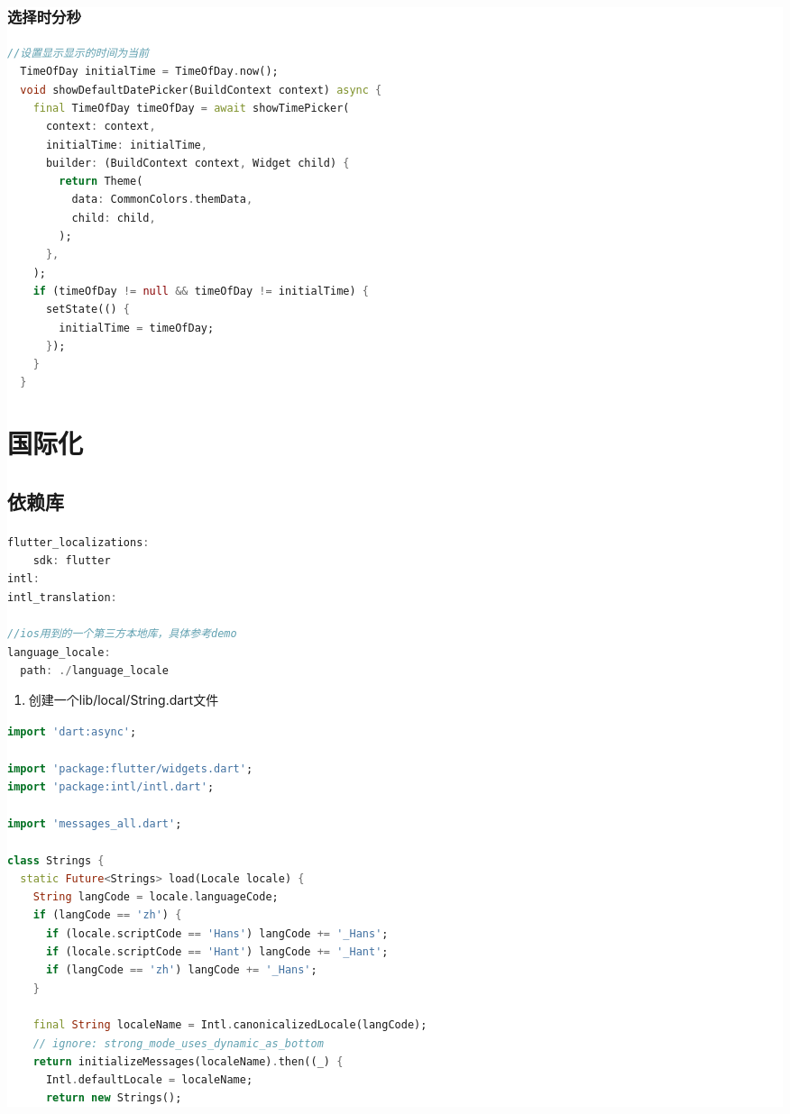 ### 选择时分秒

```dart
//设置显示显示的时间为当前
  TimeOfDay initialTime = TimeOfDay.now();
  void showDefaultDatePicker(BuildContext context) async {
    final TimeOfDay timeOfDay = await showTimePicker(
      context: context,
      initialTime: initialTime,
      builder: (BuildContext context, Widget child) {
        return Theme(
          data: CommonColors.themData,
          child: child,
        );
      },
    );
    if (timeOfDay != null && timeOfDay != initialTime) {
      setState(() {
        initialTime = timeOfDay;
      });
    }
  }
```



# 国际化

## 依赖库

```dart
flutter_localizations:
    sdk: flutter 
intl:
intl_translation:

//ios用到的一个第三方本地库，具体参考demo
language_locale:
  path: ./language_locale
```

1. 创建一个lib/local/String.dart文件

```dart
import 'dart:async';

import 'package:flutter/widgets.dart';
import 'package:intl/intl.dart';

import 'messages_all.dart';

class Strings {
  static Future<Strings> load(Locale locale) {
    String langCode = locale.languageCode;
    if (langCode == 'zh') {
      if (locale.scriptCode == 'Hans') langCode += '_Hans';
      if (locale.scriptCode == 'Hant') langCode += '_Hant';
      if (langCode == 'zh') langCode += '_Hans';
    }

    final String localeName = Intl.canonicalizedLocale(langCode);
    // ignore: strong_mode_uses_dynamic_as_bottom
    return initializeMessages(localeName).then((_) {
      Intl.defaultLocale = localeName;
      return new Strings();
```